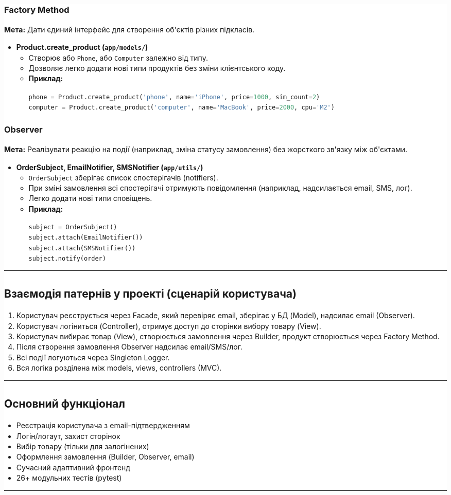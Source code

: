 ### Factory Method
**Мета:** Дати єдиний інтерфейс для створення об'єктів різних підкласів.
- **Product.create_product (`app/models/`)**
  - Створює або `Phone`, або `Computer` залежно від типу.
  - Дозволяє легко додати нові типи продуктів без зміни клієнтського коду.
  - **Приклад:**
    ```python
    phone = Product.create_product('phone', name='iPhone', price=1000, sim_count=2)
    computer = Product.create_product('computer', name='MacBook', price=2000, cpu='M2')
    ```

### Observer
**Мета:** Реалізувати реакцію на події (наприклад, зміна статусу замовлення) без жорсткого зв'язку між об'єктами.
- **OrderSubject, EmailNotifier, SMSNotifier (`app/utils/`)**
  - `OrderSubject` зберігає список спостерігачів (notifiers).
  - При зміні замовлення всі спостерігачі отримують повідомлення (наприклад, надсилається email, SMS, лог).
  - Легко додати нові типи сповіщень.
  - **Приклад:**
    ```python
    subject = OrderSubject()
    subject.attach(EmailNotifier())
    subject.attach(SMSNotifier())
    subject.notify(order)
    ```

---

## Взаємодія патернів у проекті (сценарій користувача)
1. Користувач реєструється через Facade, який перевіряє email, зберігає у БД (Model), надсилає email (Observer).
2. Користувач логіниться (Controller), отримує доступ до сторінки вибору товару (View).
3. Користувач вибирає товар (View), створюється замовлення через Builder, продукт створюється через Factory Method.
4. Після створення замовлення Observer надсилає email/SMS/лог.
5. Всі події логуються через Singleton Logger.
6. Вся логіка розділена між models, views, controllers (MVC).

---

## Основний функціонал
- Реєстрація користувача з email-підтвердженням
- Логін/логаут, захист сторінок
- Вибір товару (тільки для залогінених)
- Оформлення замовлення (Builder, Observer, email)
- Сучасний адаптивний фронтенд
- 26+ модульних тестів (pytest)

---
